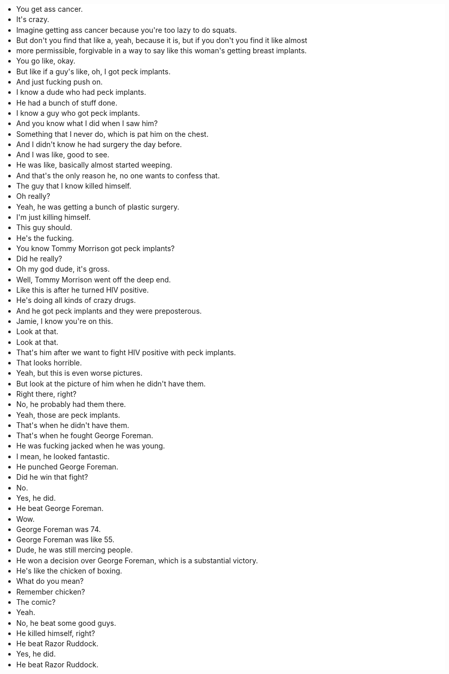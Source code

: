 *  You get ass cancer.
*  It's crazy.
*  Imagine getting ass cancer because you're too lazy to do squats.
*  But don't you find that like a, yeah, because it is, but if you don't you find it like almost
*  more permissible, forgivable in a way to say like this woman's getting breast implants.
*  You go like, okay.
*  But like if a guy's like, oh, I got peck implants.
*  And just fucking push on.
*  I know a dude who had peck implants.
*  He had a bunch of stuff done.
*  I know a guy who got peck implants.
*  And you know what I did when I saw him?
*  Something that I never do, which is pat him on the chest.
*  And I didn't know he had surgery the day before.
*  And I was like, good to see.
*  He was like, basically almost started weeping.
*  And that's the only reason he, no one wants to confess that.
*  The guy that I know killed himself.
*  Oh really?
*  Yeah, he was getting a bunch of plastic surgery.
*  I'm just killing himself.
*  This guy should.
*  He's the fucking.
*  You know Tommy Morrison got peck implants?
*  Did he really?
*  Oh my god dude, it's gross.
*  Well, Tommy Morrison went off the deep end.
*  Like this is after he turned HIV positive.
*  He's doing all kinds of crazy drugs.
*  And he got peck implants and they were preposterous.
*  Jamie, I know you're on this.
*  Look at that.
*  Look at that.
*  That's him after we want to fight HIV positive with peck implants.
*  That looks horrible.
*  Yeah, but this is even worse pictures.
*  But look at the picture of him when he didn't have them.
*  Right there, right?
*  No, he probably had them there.
*  Yeah, those are peck implants.
*  That's when he didn't have them.
*  That's when he fought George Foreman.
*  He was fucking jacked when he was young.
*  I mean, he looked fantastic.
*  He punched George Foreman.
*  Did he win that fight?
*  No.
*  Yes, he did.
*  He beat George Foreman.
*  Wow.
*  George Foreman was 74.
*  George Foreman was like 55.
*  Dude, he was still mercing people.
*  He won a decision over George Foreman, which is a substantial victory.
*  He's like the chicken of boxing.
*  What do you mean?
*  Remember chicken?
*  The comic?
*  Yeah.
*  No, he beat some good guys.
*  He killed himself, right?
*  He beat Razor Ruddock.
*  Yes, he did.
*  He beat Razor Ruddock.